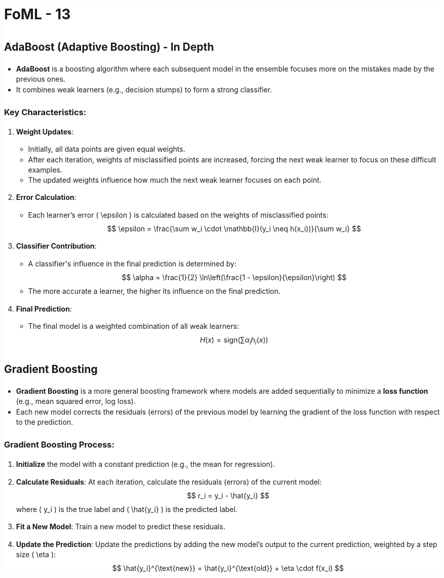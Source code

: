 # FoML - 13

## AdaBoost (Adaptive Boosting) - In Depth
- **AdaBoost** is a boosting algorithm where each subsequent model in the ensemble focuses more on the mistakes made by the previous ones.
- It combines weak learners (e.g., decision stumps) to form a strong classifier.
  
### Key Characteristics:
1. **Weight Updates**:
   - Initially, all data points are given equal weights.
   - After each iteration, weights of misclassified points are increased, forcing the next weak learner to focus on these difficult examples.
   - The updated weights influence how much the next weak learner focuses on each point.
   
2. **Error Calculation**:
   - Each learner’s error \( \epsilon \) is calculated based on the weights of misclassified points:
     $$
     \epsilon = \frac{\sum w_i \cdot \mathbb{I}(y_i \neq h(x_i))}{\sum w_i}
     $$
     
3. **Classifier Contribution**:
   - A classifier's influence in the final prediction is determined by:
     $$
     \alpha = \frac{1}{2} \ln\left(\frac{1 - \epsilon}{\epsilon}\right)
     $$
   - The more accurate a learner, the higher its influence on the final prediction.
   
4. **Final Prediction**:
   - The final model is a weighted combination of all weak learners:
     $$
     H(x) = \text{sign}\left(\sum \alpha_i h_i(x)\right)
     $$

## Gradient Boosting
- **Gradient Boosting** is a more general boosting framework where models are added sequentially to minimize a **loss function** (e.g., mean squared error, log loss).
- Each new model corrects the residuals (errors) of the previous model by learning the gradient of the loss function with respect to the prediction.

### Gradient Boosting Process:
1. **Initialize** the model with a constant prediction (e.g., the mean for regression).
2. **Calculate Residuals**: At each iteration, calculate the residuals (errors) of the current model:
   $$
   r_i = y_i - \hat{y_i}
   $$
   where \( y_i \) is the true label and \( \hat{y_i} \) is the predicted label.
   
3. **Fit a New Model**: Train a new model to predict these residuals.
4. **Update the Prediction**: Update the predictions by adding the new model’s output to the current prediction, weighted by a step size \( \eta \):
   $$
   \hat{y_i}^{\text{new}} = \hat{y_i}^{\text{old}} + \eta \cdot f(x_i)
   $$
   
